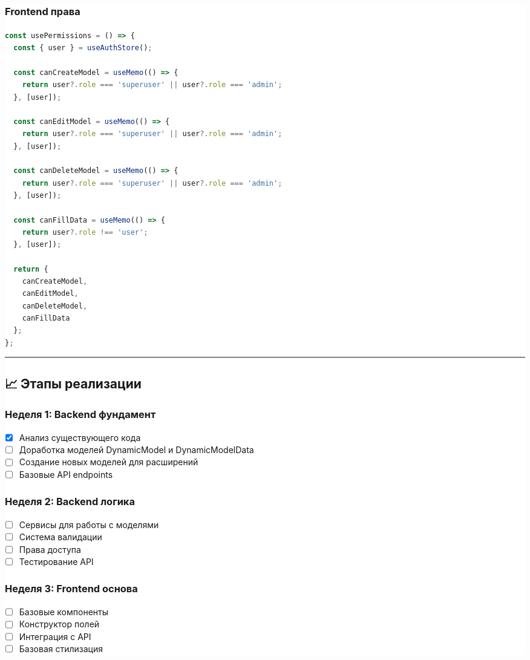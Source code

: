 ### Frontend права
```typescript
const usePermissions = () => {
  const { user } = useAuthStore();
  
  const canCreateModel = useMemo(() => {
    return user?.role === 'superuser' || user?.role === 'admin';
  }, [user]);
  
  const canEditModel = useMemo(() => {
    return user?.role === 'superuser' || user?.role === 'admin';
  }, [user]);
  
  const canDeleteModel = useMemo(() => {
    return user?.role === 'superuser' || user?.role === 'admin';
  }, [user]);
  
  const canFillData = useMemo(() => {
    return user?.role !== 'user';
  }, [user]);
  
  return {
    canCreateModel,
    canEditModel,
    canDeleteModel,
    canFillData
  };
};
```

---

## 📈 Этапы реализации

### Неделя 1: Backend фундамент
- [x] Анализ существующего кода
- [ ] Доработка моделей DynamicModel и DynamicModelData
- [ ] Создание новых моделей для расширений
- [ ] Базовые API endpoints

### Неделя 2: Backend логика
- [ ] Сервисы для работы с моделями
- [ ] Система валидации
- [ ] Права доступа
- [ ] Тестирование API

### Неделя 3: Frontend основа
- [ ] Базовые компоненты
- [ ] Конструктор полей
- [ ] Интеграция с API
- [ ] Базовая стилизация
